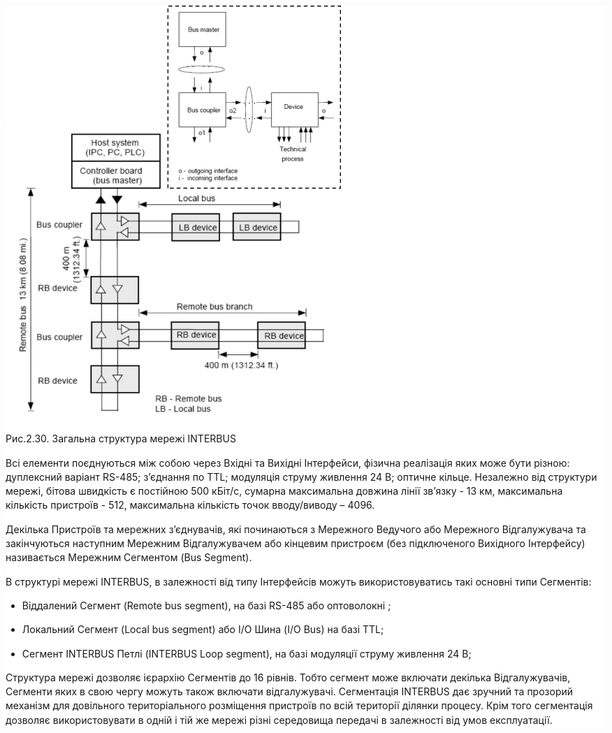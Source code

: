 <a href="media2/2_30.png" target="_blank"><img src="media2/2_30.png"/></a> 

Рис.2.30. Загальна структура мережі INTERBUS 

Всі  елементи поєднуються між собою через Вхідні та Вихідні Інтерфейси, фізична реалізація яких може бути різною: дуплексний варіант RS-485; з’єднання по TTL; модуляція струму живлення 24 В; оптичне кільце. Незалежно від структури мережі, бітова швидкість є постійною 500 кБіт/с, сумарна максимальна довжина лінії зв’язку - 13 км, максимальна кількість пристроїв - 512, максимальна кількість точок вводу/виводу – 4096. 

Декілька Пристроїв та мережних з’єднувачів, які починаються з Мережного Ведучого або Мережного Відгалужувача та закінчуються наступним Мережним Відгалужувачем або кінцевим пристроєм (без підключеного Вихідного Інтерфейсу) називається Мережним Сегментом (Bus Segment).

В структурі мережі INTERBUS, в залежності від типу Інтерфейсів можуть використовуватись такі основні типи Сегментів:

-    Віддалений Сегмент (Remote bus segment), на базі RS-485 або оптоволокні ;

-    Локальний Сегмент (Local bus segment) або I/O Шина (I/O Bus) на базі TTL;

-    Сегмент INTERBUS Петлі (INTERBUS Loop segment), на базі модуляції струму живлення 24 В;   

Структура мережі дозволяє ієрархію Сегментів до 16 рівнів. Тобто сегмент може включати декілька Відгалужувачів, Сегменти яких в свою чергу можуть також включати відгалужувачі. Сегментація INTERBUS дає зручний та прозорий механізм для довільного територіального розміщення пристроїв по всій території ділянки процесу. Крім того сегментація дозволяє використовувати в одній і тій же мережі різні середовища передачі в залежності від умов експлуатації.  
